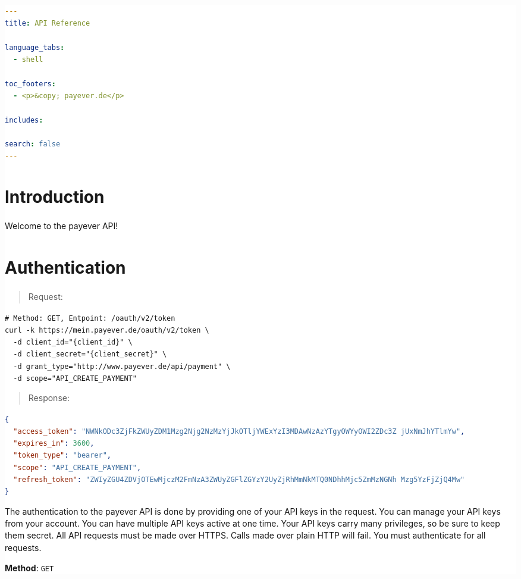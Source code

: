```yaml
---
title: API Reference

language_tabs:
  - shell

toc_footers:
  - <p>&copy; payever.de</p>

includes:

search: false
---
```


# Introduction

Welcome to the payever API!

# Authentication
> Request:

```shell
# Method: GET, Entpoint: /oauth/v2/token
curl -k https://mein.payever.de/oauth/v2/token \
  -d client_id="{client_id}" \
  -d client_secret="{client_secret}" \ 
  -d grant_type="http://www.payever.de/api/payment" \ 
  -d scope="API_CREATE_PAYMENT"
```

> Response:

```json
{ 
  "access_token": "NWNkODc3ZjFkZWUyZDM1Mzg2Njg2NzMzYjJkOTljYWExYzI3MDAwNzAzYTgyOWYyOWI2ZDc3Z jUxNmJhYTlmYw",
  "expires_in": 3600,
  "token_type": "bearer",
  "scope": "API_CREATE_PAYMENT",
  "refresh_token": "ZWIyZGU4ZDVjOTEwMjczM2FmNzA3ZWUyZGFlZGYzY2UyZjRhMmNkMTQ0NDhhMjc5ZmMzNGNh Mzg5YzFjZjQ4Mw"
}
```

The authentication to the payever API is done by providing one of your API keys in the request. You can manage your API keys from your account. You can have multiple API keys active at one time. Your API keys carry many privileges, so be sure to keep them secret. All API requests must be made over HTTPS. Calls made over plain HTTP will fail. You must authenticate for all requests.

**Method**: `GET`
